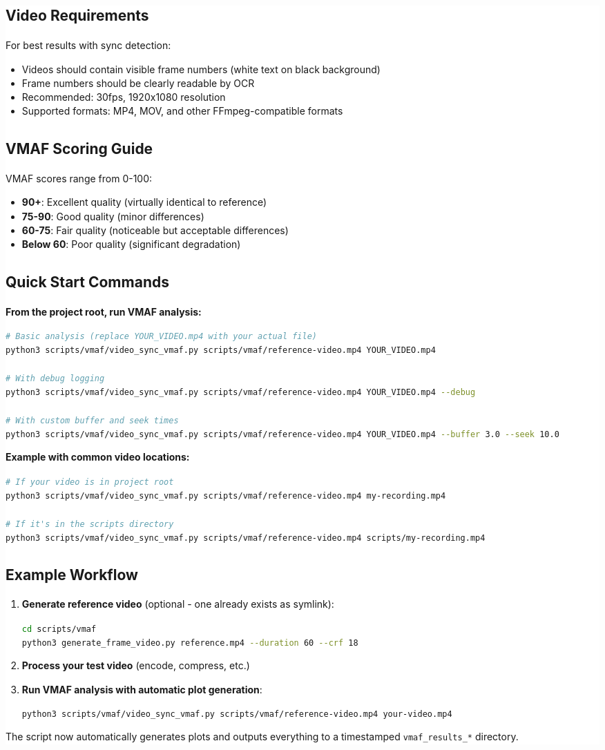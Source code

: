 ## Video Requirements

For best results with sync detection:
- Videos should contain visible frame numbers (white text on black background)
- Frame numbers should be clearly readable by OCR
- Recommended: 30fps, 1920x1080 resolution
- Supported formats: MP4, MOV, and other FFmpeg-compatible formats

## VMAF Scoring Guide

VMAF scores range from 0-100:
- **90+**: Excellent quality (virtually identical to reference)
- **75-90**: Good quality (minor differences)
- **60-75**: Fair quality (noticeable but acceptable differences)
- **Below 60**: Poor quality (significant degradation)

## Quick Start Commands

**From the project root, run VMAF analysis:**
```bash
# Basic analysis (replace YOUR_VIDEO.mp4 with your actual file)
python3 scripts/vmaf/video_sync_vmaf.py scripts/vmaf/reference-video.mp4 YOUR_VIDEO.mp4

# With debug logging
python3 scripts/vmaf/video_sync_vmaf.py scripts/vmaf/reference-video.mp4 YOUR_VIDEO.mp4 --debug

# With custom buffer and seek times
python3 scripts/vmaf/video_sync_vmaf.py scripts/vmaf/reference-video.mp4 YOUR_VIDEO.mp4 --buffer 3.0 --seek 10.0
```

**Example with common video locations:**
```bash
# If your video is in project root
python3 scripts/vmaf/video_sync_vmaf.py scripts/vmaf/reference-video.mp4 my-recording.mp4

# If it's in the scripts directory
python3 scripts/vmaf/video_sync_vmaf.py scripts/vmaf/reference-video.mp4 scripts/my-recording.mp4
```

## Example Workflow

1. **Generate reference video** (optional - one already exists as symlink):
   ```bash
   cd scripts/vmaf
   python3 generate_frame_video.py reference.mp4 --duration 60 --crf 18
   ```

2. **Process your test video** (encode, compress, etc.)

3. **Run VMAF analysis with automatic plot generation**:
   ```bash
   python3 scripts/vmaf/video_sync_vmaf.py scripts/vmaf/reference-video.mp4 your-video.mp4
   ```

The script now automatically generates plots and outputs everything to a timestamped `vmaf_results_*` directory.